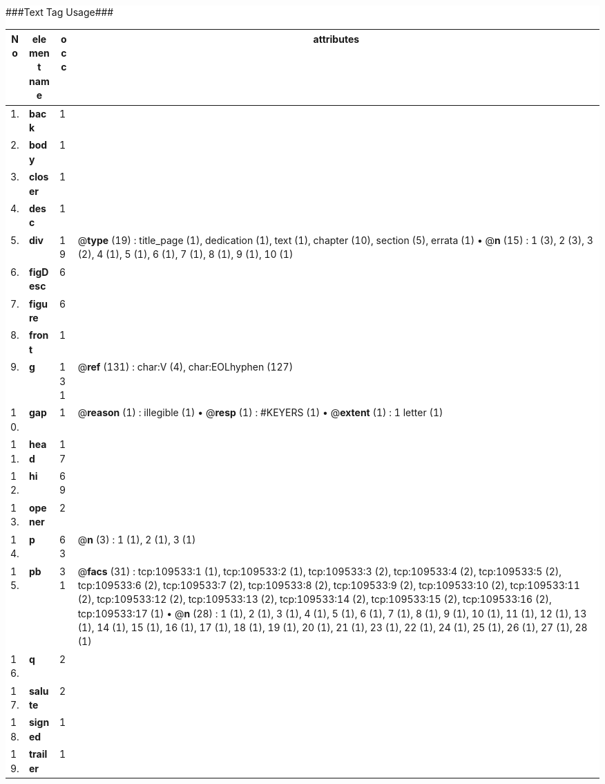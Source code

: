 
###Text Tag Usage###

|No|element name|occ|attributes|
|---|---|---|---|
|1.|__back__|1||
|2.|__body__|1||
|3.|__closer__|1||
|4.|__desc__|1||
|5.|__div__|19| @__type__ (19) : title_page (1), dedication (1), text (1), chapter (10), section (5), errata (1)  •  @__n__ (15) : 1 (3), 2 (3), 3 (2), 4 (1), 5 (1), 6 (1), 7 (1), 8 (1), 9 (1), 10 (1)|
|6.|__figDesc__|6||
|7.|__figure__|6||
|8.|__front__|1||
|9.|__g__|131| @__ref__ (131) : char:V (4), char:EOLhyphen (127)|
|10.|__gap__|1| @__reason__ (1) : illegible (1)  •  @__resp__ (1) : #KEYERS (1)  •  @__extent__ (1) : 1 letter (1)|
|11.|__head__|17||
|12.|__hi__|69||
|13.|__opener__|2||
|14.|__p__|63| @__n__ (3) : 1 (1), 2 (1), 3 (1)|
|15.|__pb__|31| @__facs__ (31) : tcp:109533:1 (1), tcp:109533:2 (1), tcp:109533:3 (2), tcp:109533:4 (2), tcp:109533:5 (2), tcp:109533:6 (2), tcp:109533:7 (2), tcp:109533:8 (2), tcp:109533:9 (2), tcp:109533:10 (2), tcp:109533:11 (2), tcp:109533:12 (2), tcp:109533:13 (2), tcp:109533:14 (2), tcp:109533:15 (2), tcp:109533:16 (2), tcp:109533:17 (1)  •  @__n__ (28) : 1 (1), 2 (1), 3 (1), 4 (1), 5 (1), 6 (1), 7 (1), 8 (1), 9 (1), 10 (1), 11 (1), 12 (1), 13 (1), 14 (1), 15 (1), 16 (1), 17 (1), 18 (1), 19 (1), 20 (1), 21 (1), 23 (1), 22 (1), 24 (1), 25 (1), 26 (1), 27 (1), 28 (1)|
|16.|__q__|2||
|17.|__salute__|2||
|18.|__signed__|1||
|19.|__trailer__|1||

